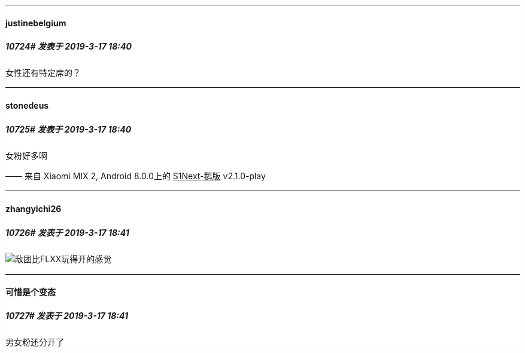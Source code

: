 





-----

####  justinebelgium  
##### 10724#       发表于 2019-3-17 18:40




女性还有特定席的？







-----

####  stonedeus  
##### 10725#       发表于 2019-3-17 18:40




女粉好多啊

—— 来自 Xiaomi MIX 2, Android 8.0.0上的 [S1Next-鹅版](https://github.com/ykrank/S1-Next/releases) v2.1.0-play







-----

####  zhangyichi26  
##### 10726#       发表于 2019-3-17 18:41



<img src="https://static.saraba1st.com/image/smiley/face2017/064.png" referrerpolicy="no-referrer">敌团比FLXX玩得开的感觉







-----

####  可惜是个变态  
##### 10727#       发表于 2019-3-17 18:41




男女粉还分开了




